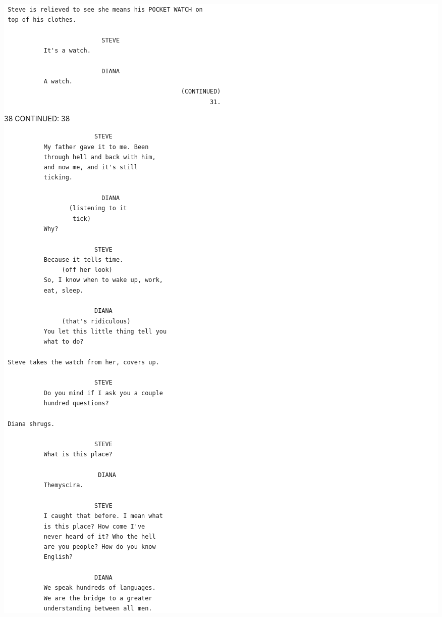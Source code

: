      Steve is relieved to see she means his POCKET WATCH on
     top of his clothes.

                               STEVE
               It's a watch.

                               DIANA
               A watch.
                                                     (CONTINUED)
                                                             31.
38   CONTINUED:                                                    38

                             STEVE
               My father gave it to me. Been
               through hell and back with him,
               and now me, and it's still
               ticking.

                               DIANA
                      (listening to it
                       tick)
               Why?

                             STEVE
               Because it tells time.
                    (off her look)
               So, I know when to wake up, work,
               eat, sleep.

                             DIANA
                    (that's ridiculous)
               You let this little thing tell you
               what to do?

     Steve takes the watch from her, covers up.

                             STEVE
               Do you mind if I ask you a couple
               hundred questions?

     Diana shrugs.

                             STEVE
               What is this place?

                              DIANA
               Themyscira.

                             STEVE
               I caught that before. I mean what
               is this place? How come I've
               never heard of it? Who the hell
               are you people? How do you know
               English?

                             DIANA
               We speak hundreds of languages.
               We are the bridge to a greater
               understanding between all men.
